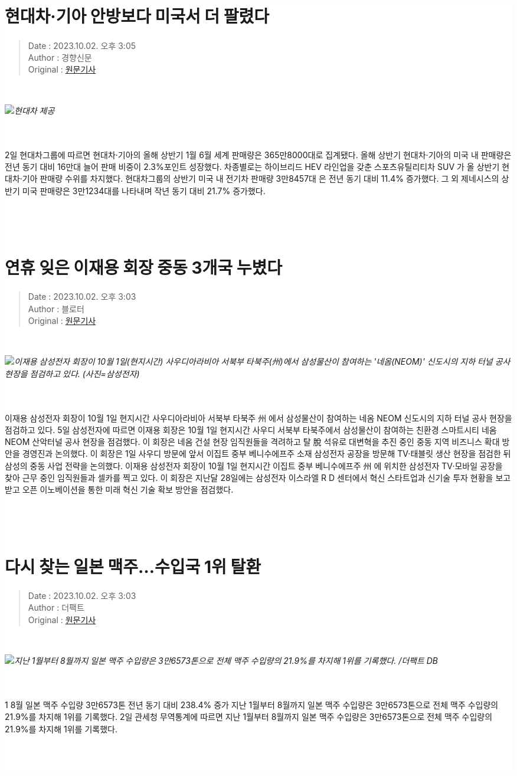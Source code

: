   
# 현대차·기아 안방보다 미국서 더 팔렸다  
  
> Date : 2023.10.02. 오후 3:05  
> Author : 경향신문  
> Original : [원문기사](https://n.news.naver.com/mnews/article/032/0003252372?sid=101)  
<br/>  
  
<img src="https://imgnews.pstatic.net/image/032/2023/10/02/0003252372_001_20231002150601085.jpg?type=w647" id="img1"></img><em class="img_desc">현대차 제공</em>  
<br/><br/>  
  
2일 현대차그룹에 따르면 현대차·기아의 올해 상반기 1월 6월 세계 판매량은 365만8000대로 집계됐다.
올해 상반기 현대차·기아의 미국 내 판매량은 전년 동기 대비 16만대 늘어 판매 비중이 2.3%포인트 성장했다.
차종별로는 하이브리드 HEV 라인업을 갖춘 스포츠유틸리티차 SUV 가 올 상반기 현대차·기아 판매량 수위를 차지했다.
현대차그룹의 상반기 미국 내 전기차 판매량 3만8457대 은 전년 동기 대비 11.4% 증가했다.
그 외 제네시스의 상반기 미국 판매량은 3만1234대를 나타내며 작년 동기 대비 21.7% 증가했다.  
<br/><br/><br/>  

  
# 연휴 잊은 이재용 회장 중동 3개국 누볐다  
  
> Date : 2023.10.02. 오후 3:03  
> Author : 블로터  
> Original : [원문기사](https://n.news.naver.com/mnews/article/293/0000047941?sid=101)  
<br/>  
  
<img src="https://imgnews.pstatic.net/image/293/2023/10/02/0000047941_001_20231002150301266.jpg?type=w647" id="img1"></img><em class="img_desc">이재용 삼성전자 회장이 10월 1일(현지시간) 사우디아라비아 서북부 타북주(州)에서 삼성물산이 참여하는 '네옴(NEOM)' 신도시의 지하 터널 공사 현장을 점검하고 있다. (사진=삼성전자)</em>  
<br/><br/>  
  
이재용 삼성전자 회장이 10월 1일 현지시간 사우디아라비아 서북부 타북주 州 에서 삼성물산이 참여하는 네옴 NEOM 신도시의 지하 터널 공사 현장을 점검하고 있다.
5일 삼성전자에 따르면 이재용 회장은 10월 1일 현지시간 사우디 서북부 타북주에서 삼성물산이 참여하는 친환경 스마트시티 네옴 NEOM 산악터널 공사 현장을 점검했다.
이 회장은 네옴 건설 현장 임직원들을 격려하고 탈 脫 석유로 대변혁을 추진 중인 중동 지역 비즈니스 확대 방안을 경영진과 논의했다.
이 회장은 1일 사우디 방문에 앞서 이집트 중부 베니수에프주 소재 삼성전자 공장을 방문해 TV·태블릿 생산 현장을 점검한 뒤 삼성의 중동 사업 전략을 논의했다.
이재용 삼성전자 회장이 10월 1일 현지시간 이집트 중부 베니수에프주 州 에 위치한 삼성전자 TV·모바일 공장을 찾아 근무 중인 임직원들과 셀카를 찍고 있다.
이 회장은 지난달 28일에는 삼성전자 이스라엘 R D 센터에서 혁신 스타트업과 신기술 투자 현황을 보고 받고 오픈 이노베이션을 통한 미래 혁신 기술 확보 방안을 점검했다.  
<br/><br/><br/>  

  
# 다시 찾는 일본 맥주…수입국 1위 탈환  
  
> Date : 2023.10.02. 오후 3:03  
> Author : 더팩트  
> Original : [원문기사](https://n.news.naver.com/mnews/article/629/0000241611?sid=101)  
<br/>  
  
<img src="https://imgnews.pstatic.net/image/629/2023/10/02/202324491696226515_20231002150301935.jpg?type=w647" id="img1"></img><em class="img_desc">지난 1월부터 8월까지 일본 맥주 수입량은 3만6573톤으로 전체 맥주 수입량의 21.9%를 차지해 1위를 기록했다. /더팩트 DB</em>  
<br/><br/>  
  
1 8월 일본 맥주 수입량 3만6573톤 전년 동기 대비 238.4% 증가 지난 1월부터 8월까지 일본 맥주 수입량은 3만6573톤으로 전체 맥주 수입량의 21.9%를 차지해 1위를 기록했다.
2일 관세청 무역통계에 따르면 지난 1월부터 8월까지 일본 맥주 수입량은 3만6573톤으로 전체 맥주 수입량의 21.9%를 차지해 1위를 기록했다.  
<br/><br/><br/>  
